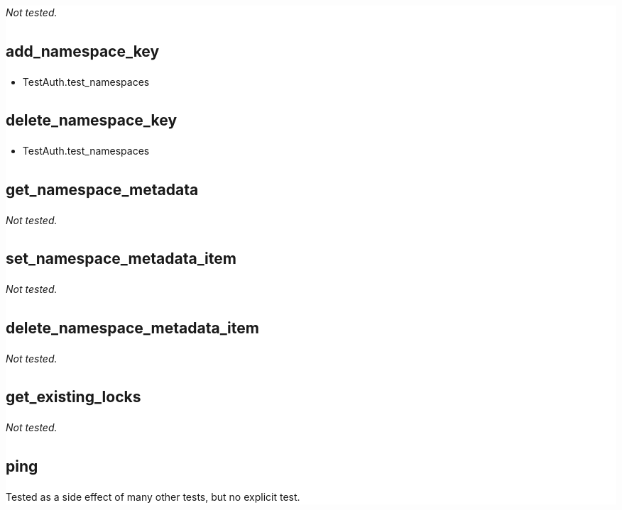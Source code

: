 *Not tested.*

## add_namespace_key

* TestAuth.test_namespaces

## delete_namespace_key

* TestAuth.test_namespaces

## get_namespace_metadata

*Not tested.*

## set_namespace_metadata_item

*Not tested.*

## delete_namespace_metadata_item

*Not tested.*

## get_existing_locks

*Not tested.*

## ping

Tested as a side effect of many other tests, but no explicit test.